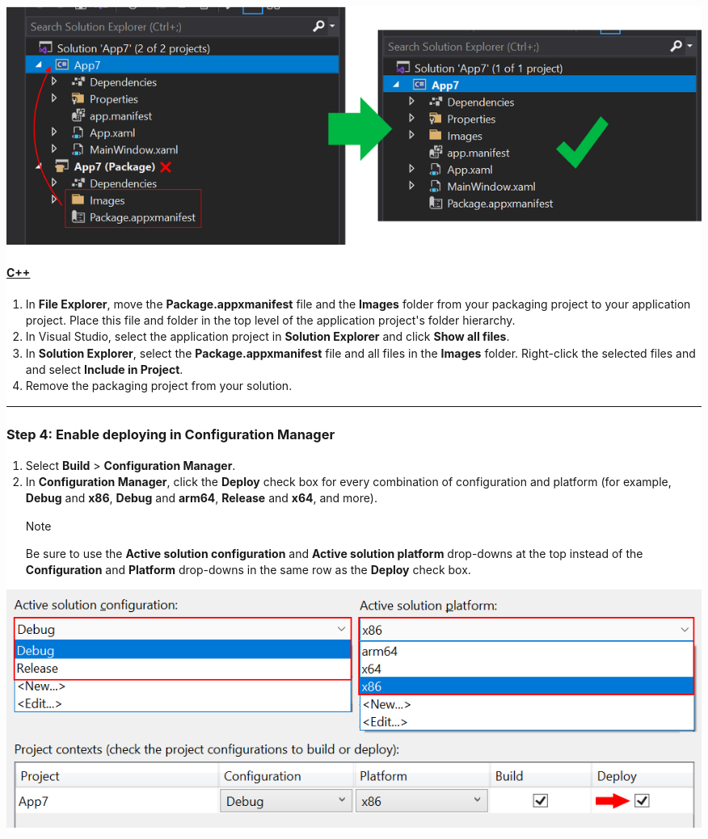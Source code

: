 [![Illustration of moving files to main app](images/single-project-move-to-one.png) ](images/single-project-move-to-one.png#lightbox)

#### [C++](#tab/cpp)

1. In **File Explorer**, move the **Package.appxmanifest** file and the **Images** folder from your packaging project to your application project. Place this file and folder in the top level of the application project's folder hierarchy.
2. In Visual Studio, select the application project in **Solution Explorer** and click **Show all files**.
3. In **Solution Explorer**, select the **Package.appxmanifest** file and all files in the **Images** folder. Right-click the selected files and and select **Include in Project**.
4. Remove the packaging project from your solution.

---

### Step 4: Enable deploying in Configuration Manager

1. Select **Build** > **Configuration Manager**.
2. In **Configuration Manager**, click the **Deploy** check box for every combination of configuration and platform (for example, **Debug** and **x86**, **Debug** and **arm64**, **Release** and **x64**, and more).
    > [!NOTE]
    > Be sure to use the **Active solution configuration** and **Active solution platform** drop-downs at the top instead of the **Configuration** and **Platform** drop-downs in the same row as the **Deploy** check box.

[![Enabling Deploy in Configuration Manager](images/single-project-configmanager.png) ](images/single-project-configmanager.png#lightbox)
